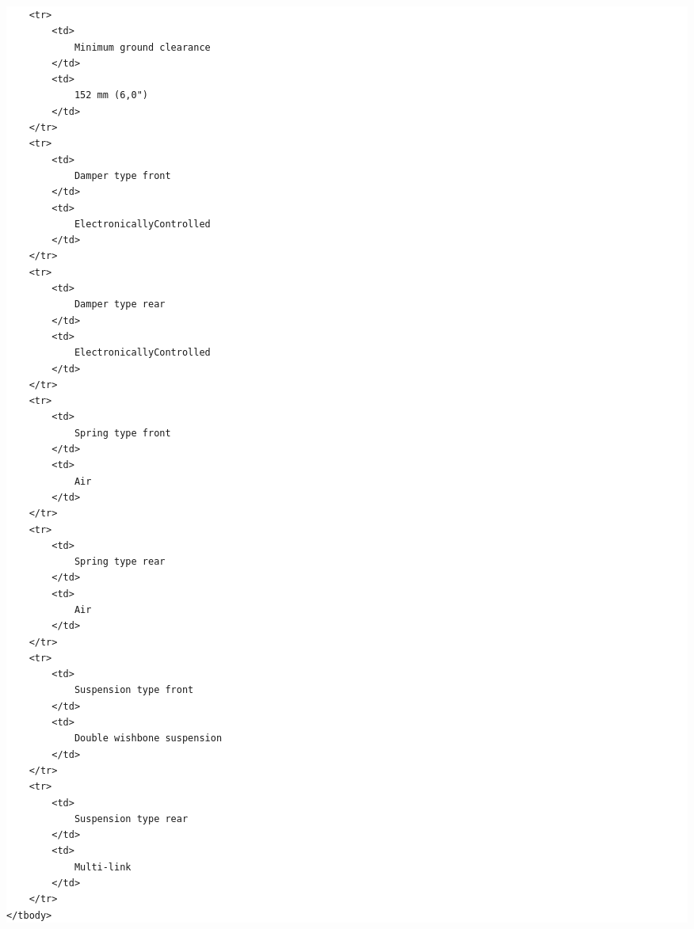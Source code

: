 		<tr>
			<td>
				Minimum ground clearance
			</td>
			<td>
				152 mm (6,0")
			</td>
		</tr>
		<tr>
			<td>
				Damper type front
			</td>
			<td>
				ElectronicallyControlled
			</td>
		</tr>
		<tr>
			<td>
				Damper type rear
			</td>
			<td>
				ElectronicallyControlled
			</td>
		</tr>
		<tr>
			<td>
				Spring type front
			</td>
			<td>
				Air
			</td>
		</tr>
		<tr>
			<td>
				Spring type rear
			</td>
			<td>
				Air
			</td>
		</tr>
		<tr>
			<td>
				Suspension type front
			</td>
			<td>
				Double wishbone suspension
			</td>
		</tr>
		<tr>
			<td>
				Suspension type rear
			</td>
			<td>
				Multi-link
			</td>
		</tr>
	</tbody>
</table>
